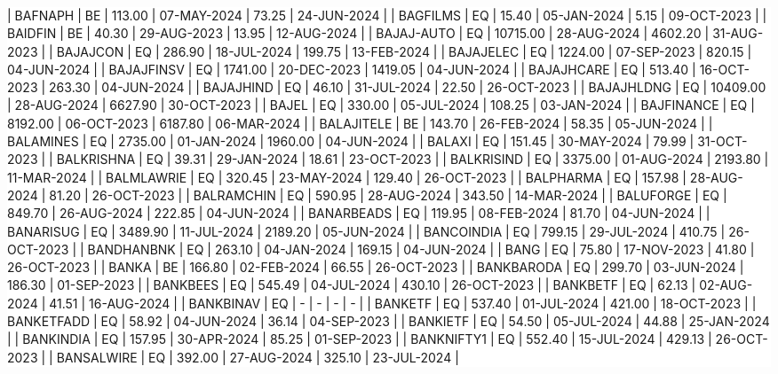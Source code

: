 | BAFNAPH | BE | 113.00 | 07-MAY-2024 | 73.25 | 24-JUN-2024 |
| BAGFILMS | EQ | 15.40 | 05-JAN-2024 | 5.15 | 09-OCT-2023 |
| BAIDFIN | BE | 40.30 | 29-AUG-2023 | 13.95 | 12-AUG-2024 |
| BAJAJ-AUTO | EQ | 10715.00 | 28-AUG-2024 | 4602.20 | 31-AUG-2023 |
| BAJAJCON | EQ | 286.90 | 18-JUL-2024 | 199.75 | 13-FEB-2024 |
| BAJAJELEC | EQ | 1224.00 | 07-SEP-2023 | 820.15 | 04-JUN-2024 |
| BAJAJFINSV | EQ | 1741.00 | 20-DEC-2023 | 1419.05 | 04-JUN-2024 |
| BAJAJHCARE | EQ | 513.40 | 16-OCT-2023 | 263.30 | 04-JUN-2024 |
| BAJAJHIND | EQ | 46.10 | 31-JUL-2024 | 22.50 | 26-OCT-2023 |
| BAJAJHLDNG | EQ | 10409.00 | 28-AUG-2024 | 6627.90 | 30-OCT-2023 |
| BAJEL | EQ | 330.00 | 05-JUL-2024 | 108.25 | 03-JAN-2024 |
| BAJFINANCE | EQ | 8192.00 | 06-OCT-2023 | 6187.80 | 06-MAR-2024 |
| BALAJITELE | BE | 143.70 | 26-FEB-2024 | 58.35 | 05-JUN-2024 |
| BALAMINES | EQ | 2735.00 | 01-JAN-2024 | 1960.00 | 04-JUN-2024 |
| BALAXI | EQ | 151.45 | 30-MAY-2024 | 79.99 | 31-OCT-2023 |
| BALKRISHNA | EQ | 39.31 | 29-JAN-2024 | 18.61 | 23-OCT-2023 |
| BALKRISIND | EQ | 3375.00 | 01-AUG-2024 | 2193.80 | 11-MAR-2024 |
| BALMLAWRIE | EQ | 320.45 | 23-MAY-2024 | 129.40 | 26-OCT-2023 |
| BALPHARMA | EQ | 157.98 | 28-AUG-2024 | 81.20 | 26-OCT-2023 |
| BALRAMCHIN | EQ | 590.95 | 28-AUG-2024 | 343.50 | 14-MAR-2024 |
| BALUFORGE | EQ | 849.70 | 26-AUG-2024 | 222.85 | 04-JUN-2024 |
| BANARBEADS | EQ | 119.95 | 08-FEB-2024 | 81.70 | 04-JUN-2024 |
| BANARISUG | EQ | 3489.90 | 11-JUL-2024 | 2189.20 | 05-JUN-2024 |
| BANCOINDIA | EQ | 799.15 | 29-JUL-2024 | 410.75 | 26-OCT-2023 |
| BANDHANBNK | EQ | 263.10 | 04-JAN-2024 | 169.15 | 04-JUN-2024 |
| BANG | EQ | 75.80 | 17-NOV-2023 | 41.80 | 26-OCT-2023 |
| BANKA | BE | 166.80 | 02-FEB-2024 | 66.55 | 26-OCT-2023 |
| BANKBARODA | EQ | 299.70 | 03-JUN-2024 | 186.30 | 01-SEP-2023 |
| BANKBEES | EQ | 545.49 | 04-JUL-2024 | 430.10 | 26-OCT-2023 |
| BANKBETF | EQ | 62.13 | 02-AUG-2024 | 41.51 | 16-AUG-2024 |
| BANKBINAV | EQ | - | - | - | - |
| BANKETF | EQ | 537.40 | 01-JUL-2024 | 421.00 | 18-OCT-2023 |
| BANKETFADD | EQ | 58.92 | 04-JUN-2024 | 36.14 | 04-SEP-2023 |
| BANKIETF | EQ | 54.50 | 05-JUL-2024 | 44.88 | 25-JAN-2024 |
| BANKINDIA | EQ | 157.95 | 30-APR-2024 | 85.25 | 01-SEP-2023 |
| BANKNIFTY1 | EQ | 552.40 | 15-JUL-2024 | 429.13 | 26-OCT-2023 |
| BANSALWIRE | EQ | 392.00 | 27-AUG-2024 | 325.10 | 23-JUL-2024 |